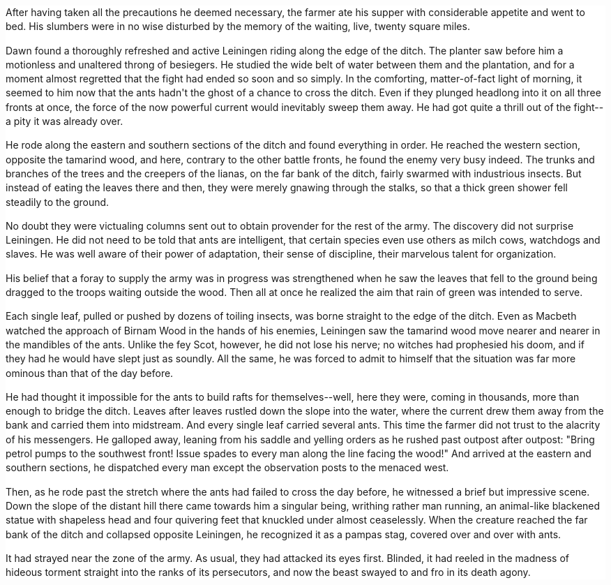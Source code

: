 After having taken all the precautions he deemed necessary, the farmer ate his supper with considerable appetite and went to bed. His slumbers were in no wise disturbed by the memory of the waiting, live, twenty square miles. 

Dawn found a thoroughly refreshed and active Leiningen riding along the edge of the ditch. The planter saw before him a motionless and unaltered throng of besiegers. He studied the wide belt of water between them and the plantation, and for a moment almost regretted that the fight had ended so soon and so simply. In the comforting, matter-of-fact light of morning, it seemed to him now that the ants hadn't the ghost of a chance to cross the ditch. Even if they plunged headlong into it on all three fronts at once, the force of the now powerful current would inevitably sweep them away. He had got quite a thrill out of the fight--a pity it was already over. 

He rode along the eastern and southern sections of the ditch and found everything in order. He reached the western section, opposite the tamarind wood, and here, contrary to the other battle fronts, he found the enemy very busy indeed. The trunks and branches of the trees and the creepers of the lianas, on the far bank of the ditch, fairly swarmed with industrious insects. But instead of eating the leaves there and then, they were merely gnawing through the stalks, so that a thick green shower fell steadily to the ground. 

No doubt they were victualing columns sent out to obtain provender for the rest of the army. The discovery did not surprise Leiningen. He did not need to be told that ants are intelligent, that certain species even use others as milch cows, watchdogs and slaves. He was well aware of their power of adaptation, their sense of discipline, their marvelous talent for organization. 

His belief that a foray to supply the army was in progress was strengthened when he saw the leaves that fell to the ground being dragged to the troops waiting outside the wood. Then all at once he realized the aim that rain of green was intended to serve. 

Each single leaf, pulled or pushed by dozens of toiling insects, was borne straight to the edge of the ditch. Even as Macbeth watched the approach of Birnam Wood in the hands of his enemies, Leiningen saw the tamarind wood move nearer and nearer in the mandibles of the ants. Unlike the fey Scot, however, he did not lose his nerve; no witches had prophesied his doom, and if they had he would have slept just as soundly. All the same, he was forced to admit to himself that the situation was far more ominous than that of the day before. 

He had thought it impossible for the ants to build rafts for themselves--well, here they were, coming in thousands, more than enough to bridge the ditch. Leaves after leaves rustled down the slope into the water, where the current drew them away from the bank and carried them into midstream. And every single leaf carried several ants. This time the farmer did not trust to the alacrity of his messengers. He galloped away, leaning from his saddle and yelling orders as he rushed past outpost after outpost: "Bring petrol pumps to the southwest front! Issue spades to every man along the line facing the wood!" And arrived at the eastern and southern sections, he dispatched every man except the observation posts to the menaced west. 

Then, as he rode past the stretch where the ants had failed to cross the day before, he witnessed a brief but impressive scene. Down the slope of the distant hill there came towards him a singular being, writhing rather man running, an animal-like blackened statue with shapeless head and four quivering feet that knuckled under almost ceaselessly. When the creature reached the far bank of the ditch and collapsed opposite Leiningen, he recognized it as a pampas stag, covered over and over with ants. 

It had strayed near the zone of the army. As usual, they had attacked its eyes first. Blinded, it had reeled in the madness of hideous torment straight into the ranks of its persecutors, and now the beast swayed to and fro in its death agony. 
